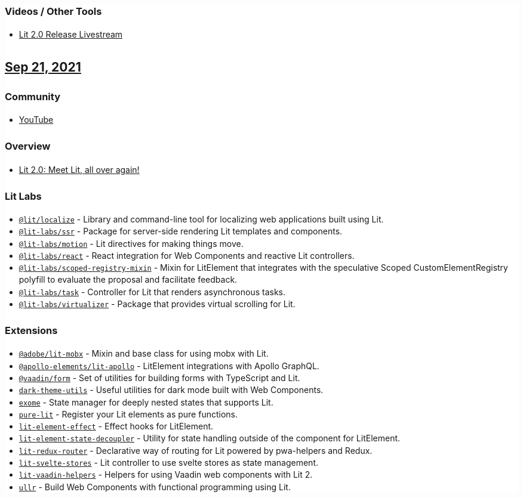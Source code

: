 ### Videos / Other Tools

*   [Lit 2.0 Release Livestream](https://www.youtube.com/watch?v=nfb779XIhsU)

## [Sep 21, 2021](/content/2021/09/21/README.md)

### Community

*   [YouTube](https://www.youtube.com/channel/UCok4ZKSzM3jY7JQRMlF-DPg/)

### Overview

*   [Lit 2.0: Meet Lit, all over again!](https://lit.dev/blog/2021-04-21-lit-2.0-meet-lit-all-over-again/)

### Lit Labs

*   [`@lit/localize`](https://www.npmjs.com/package/@lit/localize) - Library and command-line tool for localizing web applications built using Lit.
*   [`@lit-labs/ssr`](https://www.npmjs.com/package/@lit-labs/ssr) - Package for server-side rendering Lit templates and components.
*   [`@lit-labs/motion`](https://www.npmjs.com/package/@lit-labs/motion) - Lit directives for making things move.
*   [`@lit-labs/react`](https://www.npmjs.com/package/@lit-labs/react) - React integration for Web Components and reactive Lit controllers.
*   [`@lit-labs/scoped-registry-mixin`](https://www.npmjs.com/package/@lit-labs/scoped-registry-mixin) - Mixin for LitElement that integrates with the speculative Scoped CustomElementRegistry polyfill to evaluate the proposal and facilitate feedback.
*   [`@lit-labs/task`](https://www.npmjs.com/package/@lit-labs/task) - Controller for Lit that renders asynchronous tasks.
*   [`@lit-labs/virtualizer`](https://www.npmjs.com/package/@lit-labs/virtualizer) - Package that provides virtual scrolling for Lit.

### Extensions

*   [`@adobe/lit-mobx`](https://www.npmjs.com/package/@adobe/lit-mobx) - Mixin and base class for using mobx with Lit.
*   [`@apollo-elements/lit-apollo`](https://www.npmjs.com/package/@apollo-elements/lit-apollo) - LitElement integrations with Apollo GraphQL.
*   [`@vaadin/form`](https://www.npmjs.com/package/@vaadin/form) - Set of utilities for building forms with TypeScript and Lit.
*   [`dark-theme-utils`](https://www.npmjs.com/package/dark-theme-utils) - Useful utilities for dark mode built with Web Components.
*   [`exome`](https://www.npmjs.com/package/exome) - State manager for deeply nested states that supports Lit.
*   [`pure-lit`](https://github.com/MatthiasKainer/pure-lit) - Register your Lit elements as pure functions.
*   [`lit-element-effect`](https://www.npmjs.com/package/lit-element-effect) - Effect hooks for LitElement.
*   [`lit-element-state-decoupler`](https://www.npmjs.com/package/lit-element-state-decoupler) - Utility for state handling outside of the component for LitElement.
*   [`lit-redux-router`](https://www.npmjs.com/package/lit-redux-router) - Declarative way of routing for Lit powered by pwa-helpers and Redux.
*   [`lit-svelte-stores`](https://www.npmjs.com/package/lit-svelte-stores) - Lit controller to use svelte stores as state management.
*   [`lit-vaadin-helpers`](https://www.npmjs.com/package/lit-vaadin-helpers) - Helpers for using Vaadin web components with Lit 2.
*   [`ullr`](https://github.com/aggre/ullr) - Build Web Components with functional programming using Lit.
